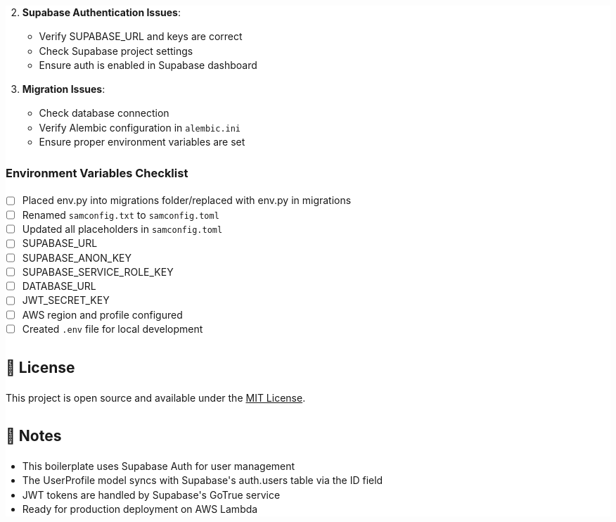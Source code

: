 2. **Supabase Authentication Issues**:
   - Verify SUPABASE_URL and keys are correct
   - Check Supabase project settings
   - Ensure auth is enabled in Supabase dashboard

3. **Migration Issues**:
   - Check database connection
   - Verify Alembic configuration in `alembic.ini`
   - Ensure proper environment variables are set

### Environment Variables Checklist
- [ ] Placed env.py into migrations folder/replaced with env.py in migrations
- [ ] Renamed `samconfig.txt` to `samconfig.toml`
- [ ] Updated all placeholders in `samconfig.toml`
- [ ] SUPABASE_URL
- [ ] SUPABASE_ANON_KEY
- [ ] SUPABASE_SERVICE_ROLE_KEY
- [ ] DATABASE_URL
- [ ] JWT_SECRET_KEY
- [ ] AWS region and profile configured
- [ ] Created `.env` file for local development

## 📄 License

This project is open source and available under the [MIT License](LICENSE).

## 📝 Notes

- This boilerplate uses Supabase Auth for user management
- The UserProfile model syncs with Supabase's auth.users table via the ID field
- JWT tokens are handled by Supabase's GoTrue service
- Ready for production deployment on AWS Lambda
